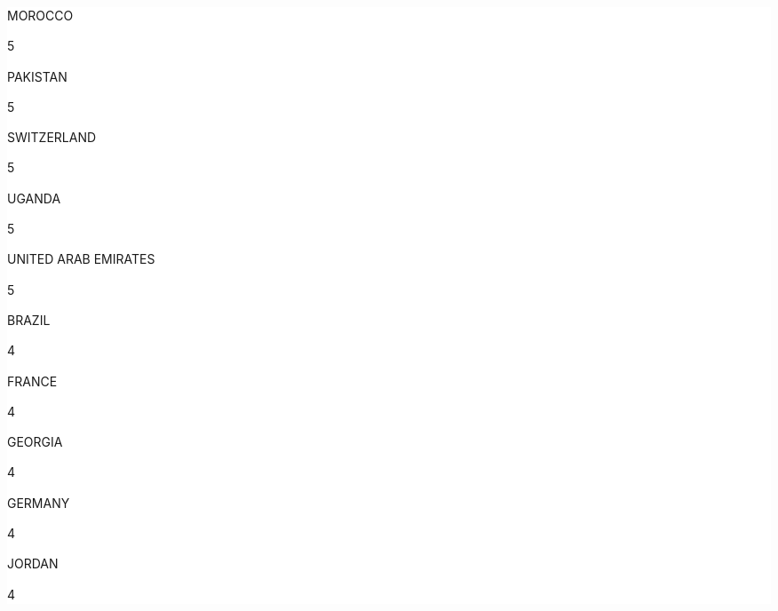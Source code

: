 
MOROCCO


5




PAKISTAN


5




SWITZERLAND


5




UGANDA


5




UNITED ARAB EMIRATES


5




BRAZIL


4




FRANCE


4




GEORGIA


4




GERMANY


4




JORDAN


4
